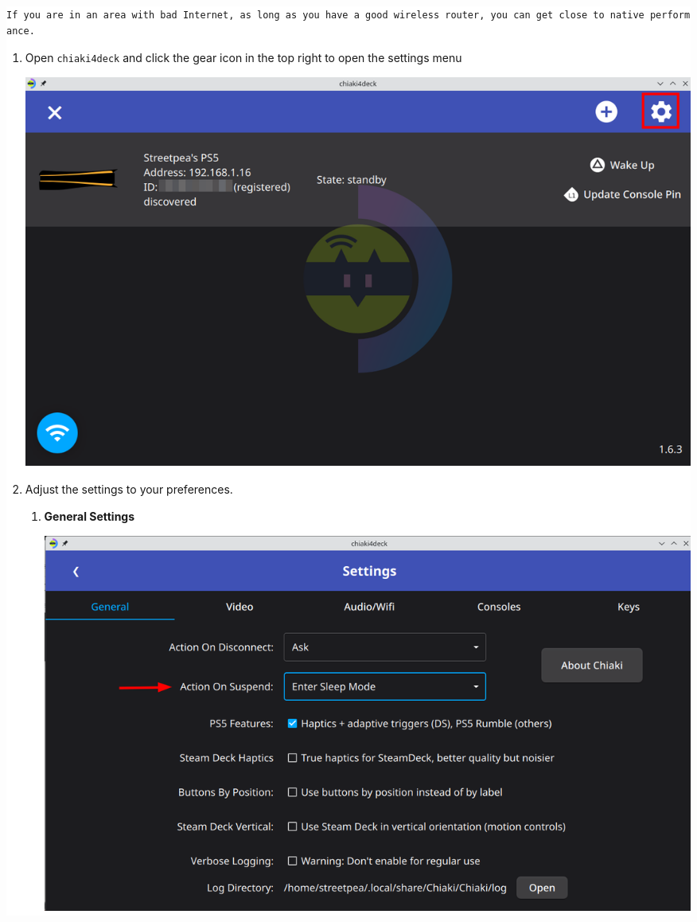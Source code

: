     If you are in an area with bad Internet, as long as you have a good wireless router, you can get close to native performance.

1. Open `chiaki4deck` and click the gear icon in the top right to open the settings menu

    ![Open Settings](images/OpenSettings.png)

2. Adjust the settings to your preferences. 

    1. **General Settings**

        ![General Settings](images/MainSettings.png)
